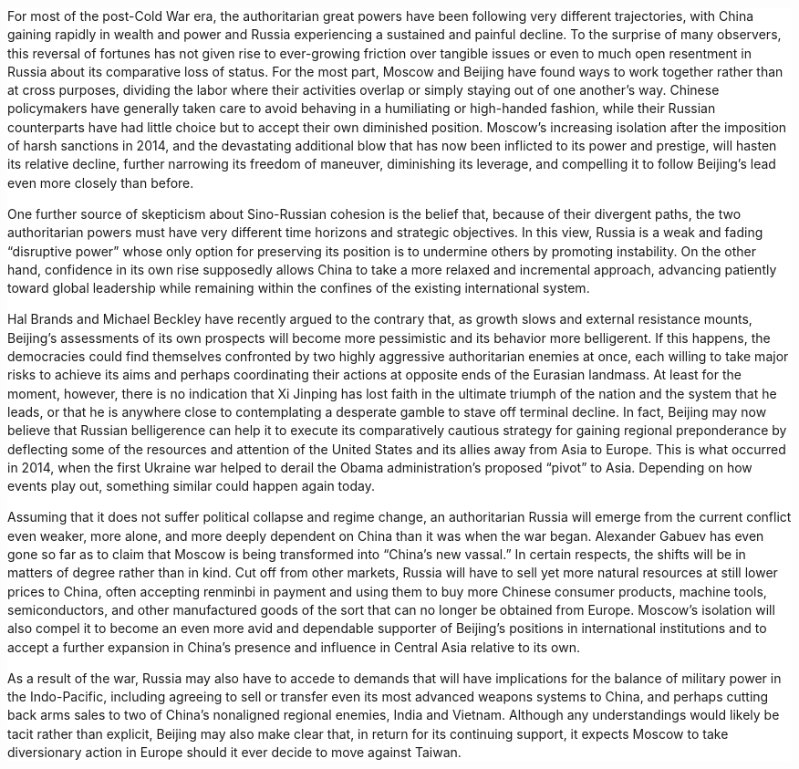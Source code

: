 For most of the post-Cold War era, the authoritarian great powers have been following very different trajectories, with China gaining rapidly in wealth and power and Russia experiencing a sustained and painful decline. To the surprise of many observers, this reversal of fortunes has not given rise to ever-growing friction over tangible issues or even to much open resentment in Russia about its comparative loss of status. For the most part, Moscow and Beijing have found ways to work together rather than at cross purposes, dividing the labor where their activities overlap or simply staying out of one another’s way. Chinese policymakers have generally taken care to avoid behaving in a humiliating or high-handed fashion, while their Russian counterparts have had little choice but to accept their own diminished position. Moscow’s increasing isolation after the imposition of harsh sanctions in 2014, and the devastating additional blow that has now been inflicted to its power and prestige, will hasten its relative decline, further narrowing its freedom of maneuver, diminishing its leverage, and compelling it to follow Beijing’s lead even more closely than before.

One further source of skepticism about Sino-Russian cohesion is the belief that, because of their divergent paths, the two authoritarian powers must have very different time horizons and strategic objectives. In this view, Russia is a weak and fading “disruptive power” whose only option for preserving its position is to undermine others by promoting instability. On the other hand, confidence in its own rise supposedly allows China to take a more relaxed and incremental approach, advancing patiently toward global leadership while remaining within the confines of the existing international system.

Hal Brands and Michael Beckley have recently argued to the contrary that, as growth slows and external resistance mounts, Beijing’s assessments of its own prospects will become more pessimistic and its behavior more belligerent. If this happens, the democracies could find themselves confronted by two highly aggressive authoritarian enemies at once, each willing to take major risks to achieve its aims and perhaps coordinating their actions at opposite ends of the Eurasian landmass. At least for the moment, however, there is no indication that Xi Jinping has lost faith in the ultimate triumph of the nation and the system that he leads, or that he is anywhere close to contemplating a desperate gamble to stave off terminal decline. In fact, Beijing may now believe that Russian belligerence can help it to execute its comparatively cautious strategy for gaining regional preponderance by deflecting some of the resources and attention of the United States and its allies away from Asia to Europe. This is what occurred in 2014, when the first Ukraine war helped to derail the Obama administration’s proposed “pivot” to Asia. Depending on how events play out, something similar could happen again today.

Assuming that it does not suffer political collapse and regime change, an authoritarian Russia will emerge from the current conflict even weaker, more alone, and more deeply dependent on China than it was when the war began. Alexander Gabuev has even gone so far as to claim that Moscow is being transformed into “China’s new vassal.” In certain respects, the shifts will be in matters of degree rather than in kind. Cut off from other markets, Russia will have to sell yet more natural resources at still lower prices to China, often accepting renminbi in payment and using them to buy more Chinese consumer products, machine tools, semiconductors, and other manufactured goods of the sort that can no longer be obtained from Europe. Moscow’s isolation will also compel it to become an even more avid and dependable supporter of Beijing’s positions in international institutions and to accept a further expansion in China’s presence and influence in Central Asia relative to its own.

As a result of the war, Russia may also have to accede to demands that will have implications for the balance of military power in the Indo-Pacific, including agreeing to sell or transfer even its most advanced weapons systems to China, and perhaps cutting back arms sales to two of China’s nonaligned regional enemies, India and Vietnam. Although any understandings would likely be tacit rather than explicit, Beijing may also make clear that, in return for its continuing support, it expects Moscow to take diversionary action in Europe should it ever decide to move against Taiwan.
